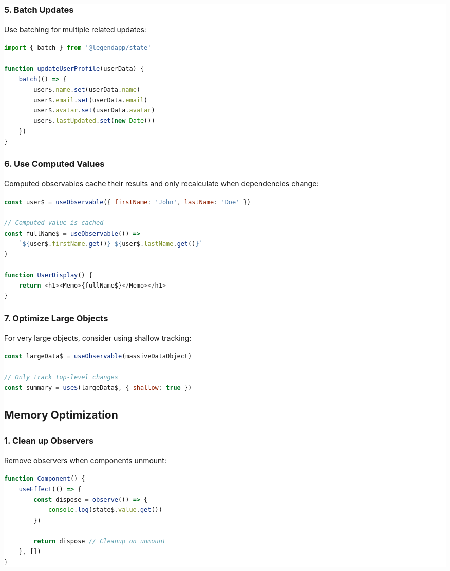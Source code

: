 ### 5. Batch Updates

Use batching for multiple related updates:

```javascript
import { batch } from '@legendapp/state'

function updateUserProfile(userData) {
    batch(() => {
        user$.name.set(userData.name)
        user$.email.set(userData.email)
        user$.avatar.set(userData.avatar)
        user$.lastUpdated.set(new Date())
    })
}
```

### 6. Use Computed Values

Computed observables cache their results and only recalculate when dependencies change:

```javascript
const user$ = useObservable({ firstName: 'John', lastName: 'Doe' })

// Computed value is cached
const fullName$ = useObservable(() =>
    `${user$.firstName.get()} ${user$.lastName.get()}`
)

function UserDisplay() {
    return <h1><Memo>{fullName$}</Memo></h1>
}
```

### 7. Optimize Large Objects

For very large objects, consider using shallow tracking:

```javascript
const largeData$ = useObservable(massiveDataObject)

// Only track top-level changes
const summary = use$(largeData$, { shallow: true })
```

## Memory Optimization

### 1. Clean up Observers

Remove observers when components unmount:

```javascript
function Component() {
    useEffect(() => {
        const dispose = observe(() => {
            console.log(state$.value.get())
        })

        return dispose // Cleanup on unmount
    }, [])
}
```
